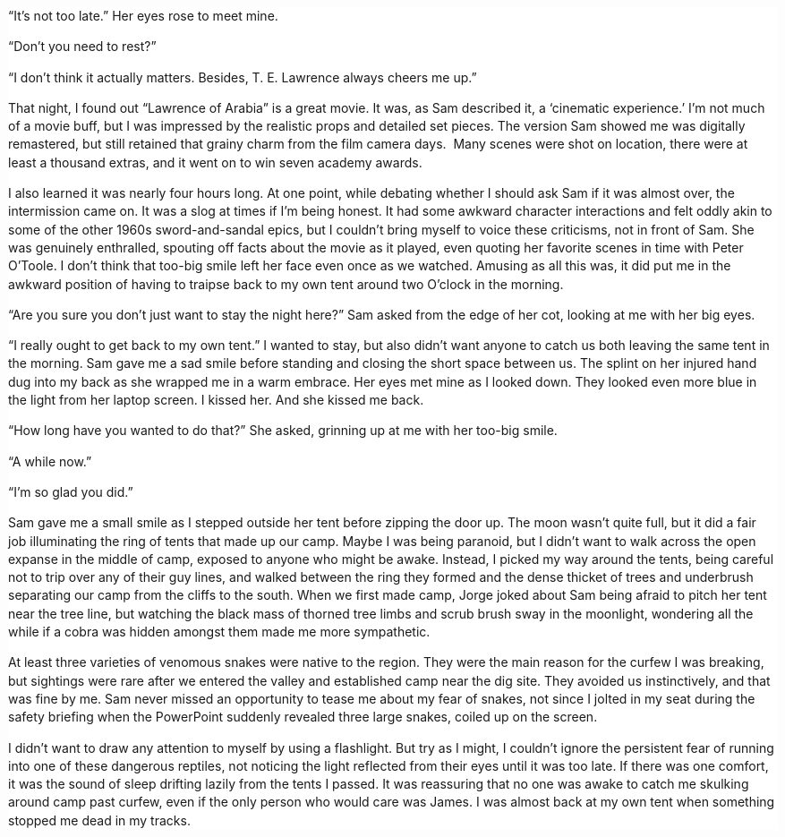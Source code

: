 “It’s not too late.” Her eyes rose to meet mine.

“Don’t you need to rest?”

“I don’t think it actually matters. Besides, T. E. Lawrence always cheers me up.”

That night, I found out “Lawrence of Arabia” is a great movie. It was, as Sam described it, a ‘cinematic experience.’ I’m not much of a movie buff, but I was impressed by the realistic props and detailed set pieces. The version Sam showed me was digitally remastered, but still retained that grainy charm from the film camera days.  Many scenes were shot on location, there were at least a thousand extras, and it went on to win seven academy awards.

I also learned it was nearly four hours long. At one point, while debating whether I should ask Sam if it was almost over, the intermission came on. It was a slog at times if I’m being honest. It had some awkward character interactions and felt oddly akin to some of the other 1960s sword-and-sandal epics, but I couldn’t bring myself to voice these criticisms, not in front of Sam. She was genuinely enthralled, spouting off facts about the movie as it played, even quoting her favorite scenes in time with Peter O’Toole. I don’t think that too-big smile left her face even once as we watched. Amusing as all this was, it did put me in the awkward position of having to traipse back to my own tent around two O’clock in the morning.

“Are you sure you don’t just want to stay the night here?” Sam asked from the edge of her cot, looking at me with her big eyes.

“I really ought to get back to my own tent.” I wanted to stay, but also didn’t want anyone to catch us both leaving the same tent in the morning. Sam gave me a sad smile before standing and closing the short space between us. The splint on her injured hand dug into my back as she wrapped me in a warm embrace. Her eyes met mine as I looked down. They looked even more blue in the light from her laptop screen. I kissed her. And she kissed me back.

“How long have you wanted to do that?” She asked, grinning up at me with her too-big smile.

“A while now.”

“I’m so glad you did.”

Sam gave me a small smile as I stepped outside her tent before zipping the door up. The moon wasn’t quite full, but it did a fair job illuminating the ring of tents that made up our camp. Maybe I was being paranoid, but I didn’t want to walk across the open expanse in the middle of camp, exposed to anyone who might be awake. Instead, I picked my way around the tents, being careful not to trip over any of their guy lines, and walked between the ring they formed and the dense thicket of trees and underbrush separating our camp from the cliffs to the south. When we first made camp, Jorge joked about Sam being afraid to pitch her tent near the tree line, but watching the black mass of thorned tree limbs and scrub brush sway in the moonlight, wondering all the while if a cobra was hidden amongst them made me more sympathetic.

At least three varieties of venomous snakes were native to the region. They were the main reason for the curfew I was breaking, but sightings were rare after we entered the valley and established camp near the dig site. They avoided us instinctively, and that was fine by me. Sam never missed an opportunity to tease me about my fear of snakes, not since I jolted in my seat during the safety briefing when the PowerPoint suddenly revealed three large snakes, coiled up on the screen.

I didn’t want to draw any attention to myself by using a flashlight. But try as I might, I couldn’t ignore the persistent fear of running into one of these dangerous reptiles, not noticing the light reflected from their eyes until it was too late. If there was one comfort, it was the sound of sleep drifting lazily from the tents I passed. It was reassuring that no one was awake to catch me skulking around camp past curfew, even if the only person who would care was James. I was almost back at my own tent when something stopped me dead in my tracks.

